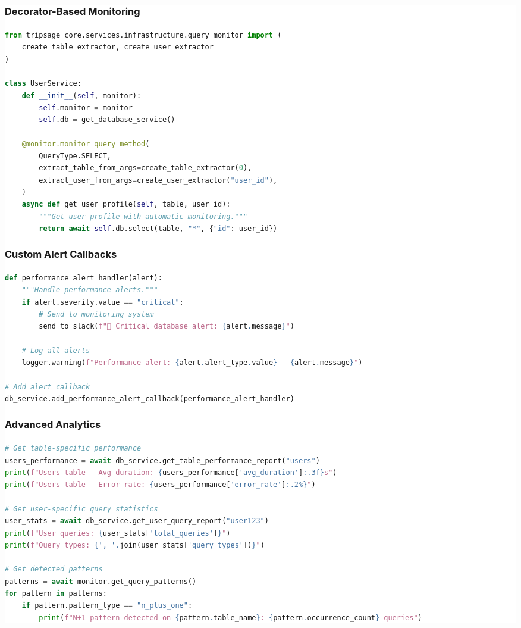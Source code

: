 ### Decorator-Based Monitoring

```python
from tripsage_core.services.infrastructure.query_monitor import (
    create_table_extractor, create_user_extractor
)

class UserService:
    def __init__(self, monitor):
        self.monitor = monitor
        self.db = get_database_service()
    
    @monitor.monitor_query_method(
        QueryType.SELECT,
        extract_table_from_args=create_table_extractor(0),
        extract_user_from_args=create_user_extractor("user_id"),
    )
    async def get_user_profile(self, table, user_id):
        """Get user profile with automatic monitoring."""
        return await self.db.select(table, "*", {"id": user_id})
```

### Custom Alert Callbacks

```python
def performance_alert_handler(alert):
    """Handle performance alerts."""
    if alert.severity.value == "critical":
        # Send to monitoring system
        send_to_slack(f"🚨 Critical database alert: {alert.message}")
    
    # Log all alerts
    logger.warning(f"Performance alert: {alert.alert_type.value} - {alert.message}")

# Add alert callback
db_service.add_performance_alert_callback(performance_alert_handler)
```

### Advanced Analytics

```python
# Get table-specific performance
users_performance = await db_service.get_table_performance_report("users")
print(f"Users table - Avg duration: {users_performance['avg_duration']:.3f}s")
print(f"Users table - Error rate: {users_performance['error_rate']:.2%}")

# Get user-specific query statistics
user_stats = await db_service.get_user_query_report("user123")
print(f"User queries: {user_stats['total_queries']}")
print(f"Query types: {', '.join(user_stats['query_types'])}")

# Get detected patterns
patterns = await monitor.get_query_patterns()
for pattern in patterns:
    if pattern.pattern_type == "n_plus_one":
        print(f"N+1 pattern detected on {pattern.table_name}: {pattern.occurrence_count} queries")
```

